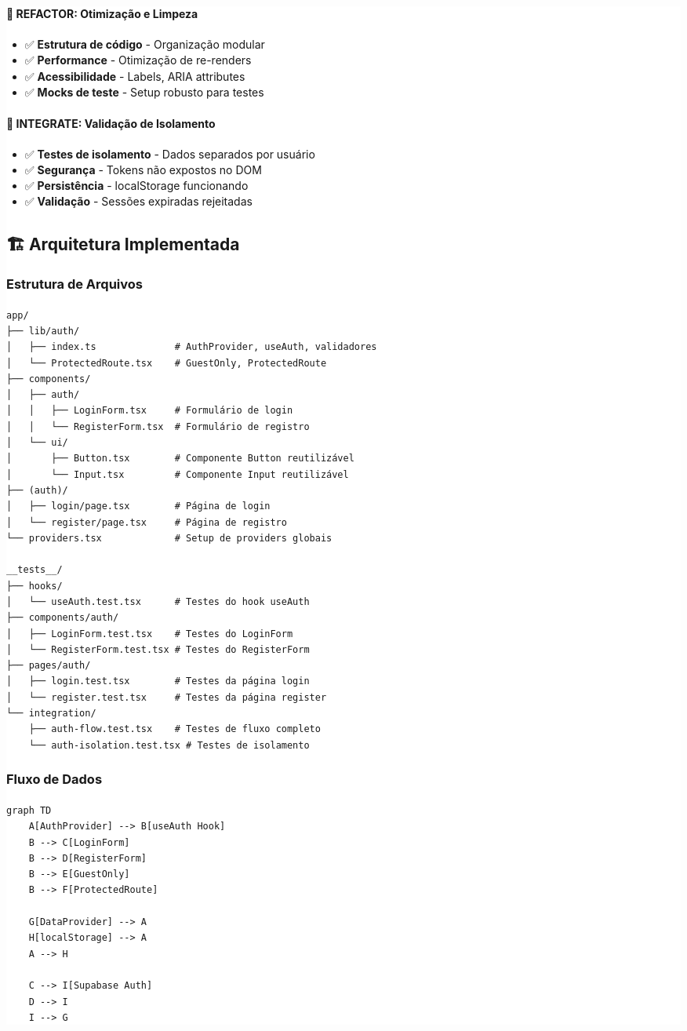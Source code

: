 #### 🔵 REFACTOR: Otimização e Limpeza
- ✅ **Estrutura de código** - Organização modular
- ✅ **Performance** - Otimização de re-renders
- ✅ **Acessibilidade** - Labels, ARIA attributes
- ✅ **Mocks de teste** - Setup robusto para testes

#### 🔗 INTEGRATE: Validação de Isolamento
- ✅ **Testes de isolamento** - Dados separados por usuário
- ✅ **Segurança** - Tokens não expostos no DOM
- ✅ **Persistência** - localStorage funcionando
- ✅ **Validação** - Sessões expiradas rejeitadas

## 🏗️ Arquitetura Implementada

### Estrutura de Arquivos
```
app/
├── lib/auth/
│   ├── index.ts              # AuthProvider, useAuth, validadores
│   └── ProtectedRoute.tsx    # GuestOnly, ProtectedRoute
├── components/
│   ├── auth/
│   │   ├── LoginForm.tsx     # Formulário de login
│   │   └── RegisterForm.tsx  # Formulário de registro
│   └── ui/
│       ├── Button.tsx        # Componente Button reutilizável
│       └── Input.tsx         # Componente Input reutilizável
├── (auth)/
│   ├── login/page.tsx        # Página de login
│   └── register/page.tsx     # Página de registro
└── providers.tsx             # Setup de providers globais

__tests__/
├── hooks/
│   └── useAuth.test.tsx      # Testes do hook useAuth
├── components/auth/
│   ├── LoginForm.test.tsx    # Testes do LoginForm
│   └── RegisterForm.test.tsx # Testes do RegisterForm
├── pages/auth/
│   ├── login.test.tsx        # Testes da página login
│   └── register.test.tsx     # Testes da página register
└── integration/
    ├── auth-flow.test.tsx    # Testes de fluxo completo
    └── auth-isolation.test.tsx # Testes de isolamento
```

### Fluxo de Dados
```mermaid
graph TD
    A[AuthProvider] --> B[useAuth Hook]
    B --> C[LoginForm]
    B --> D[RegisterForm]
    B --> E[GuestOnly]
    B --> F[ProtectedRoute]
    
    G[DataProvider] --> A
    H[localStorage] --> A
    A --> H
    
    C --> I[Supabase Auth]
    D --> I
    I --> G
```